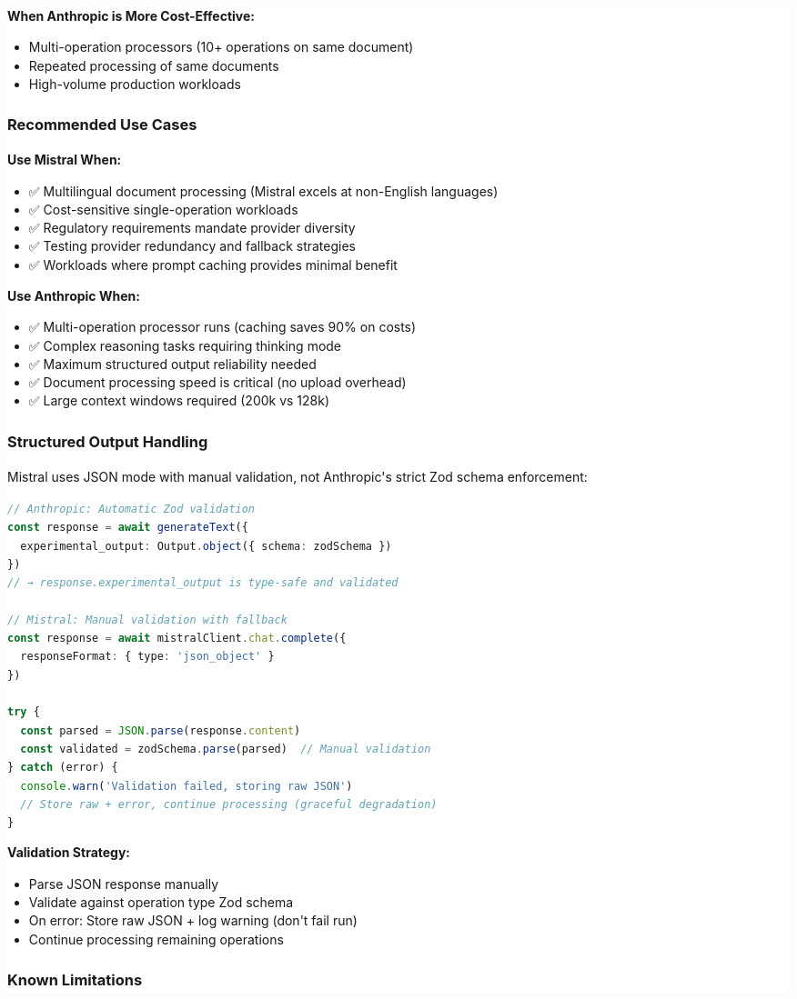 **When Anthropic is More Cost-Effective:**
- Multi-operation processors (10+ operations on same document)
- Repeated processing of same documents
- High-volume production workloads

### Recommended Use Cases

**Use Mistral When:**
- ✅ Multilingual document processing (Mistral excels at non-English languages)
- ✅ Cost-sensitive single-operation workloads
- ✅ Regulatory requirements mandate provider diversity
- ✅ Testing provider redundancy and fallback strategies
- ✅ Workloads where prompt caching provides minimal benefit

**Use Anthropic When:**
- ✅ Multi-operation processor runs (caching saves 90% on costs)
- ✅ Complex reasoning tasks requiring thinking mode
- ✅ Maximum structured output reliability needed
- ✅ Document processing speed is critical (no upload overhead)
- ✅ Large context windows required (200k vs 128k)

### Structured Output Handling

Mistral uses JSON mode with manual validation, not Anthropic's strict Zod schema enforcement:

```typescript
// Anthropic: Automatic Zod validation
const response = await generateText({
  experimental_output: Output.object({ schema: zodSchema })
})
// → response.experimental_output is type-safe and validated

// Mistral: Manual validation with fallback
const response = await mistralClient.chat.complete({
  responseFormat: { type: 'json_object' }
})

try {
  const parsed = JSON.parse(response.content)
  const validated = zodSchema.parse(parsed)  // Manual validation
} catch (error) {
  console.warn('Validation failed, storing raw JSON')
  // Store raw + error, continue processing (graceful degradation)
}
```

**Validation Strategy:**
- Parse JSON response manually
- Validate against operation type Zod schema
- On error: Store raw JSON + log warning (don't fail run)
- Continue processing remaining operations

### Known Limitations
